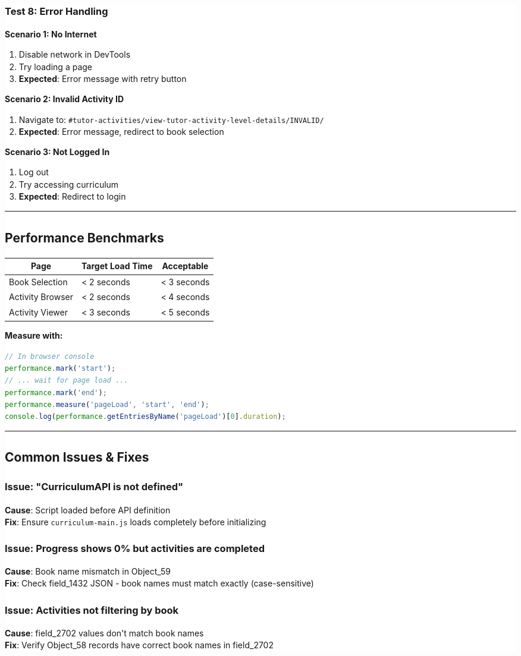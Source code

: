 
### Test 8: Error Handling

**Scenario 1: No Internet**
1. Disable network in DevTools
2. Try loading a page
3. **Expected**: Error message with retry button

**Scenario 2: Invalid Activity ID**
1. Navigate to: `#tutor-activities/view-tutor-activity-level-details/INVALID/`
2. **Expected**: Error message, redirect to book selection

**Scenario 3: Not Logged In**
1. Log out
2. Try accessing curriculum
3. **Expected**: Redirect to login

---

## Performance Benchmarks

| Page | Target Load Time | Acceptable |
|------|-----------------|------------|
| Book Selection | < 2 seconds | < 3 seconds |
| Activity Browser | < 2 seconds | < 4 seconds |
| Activity Viewer | < 3 seconds | < 5 seconds |

**Measure with:**
```javascript
// In browser console
performance.mark('start');
// ... wait for page load ...
performance.mark('end');
performance.measure('pageLoad', 'start', 'end');
console.log(performance.getEntriesByName('pageLoad')[0].duration);
```

---

## Common Issues & Fixes

### Issue: "CurriculumAPI is not defined"
**Cause**: Script loaded before API definition  
**Fix**: Ensure `curriculum-main.js` loads completely before initializing

### Issue: Progress shows 0% but activities are completed
**Cause**: Book name mismatch in Object_59  
**Fix**: Check field_1432 JSON - book names must match exactly (case-sensitive)

### Issue: Activities not filtering by book
**Cause**: field_2702 values don't match book names  
**Fix**: Verify Object_58 records have correct book names in field_2702
